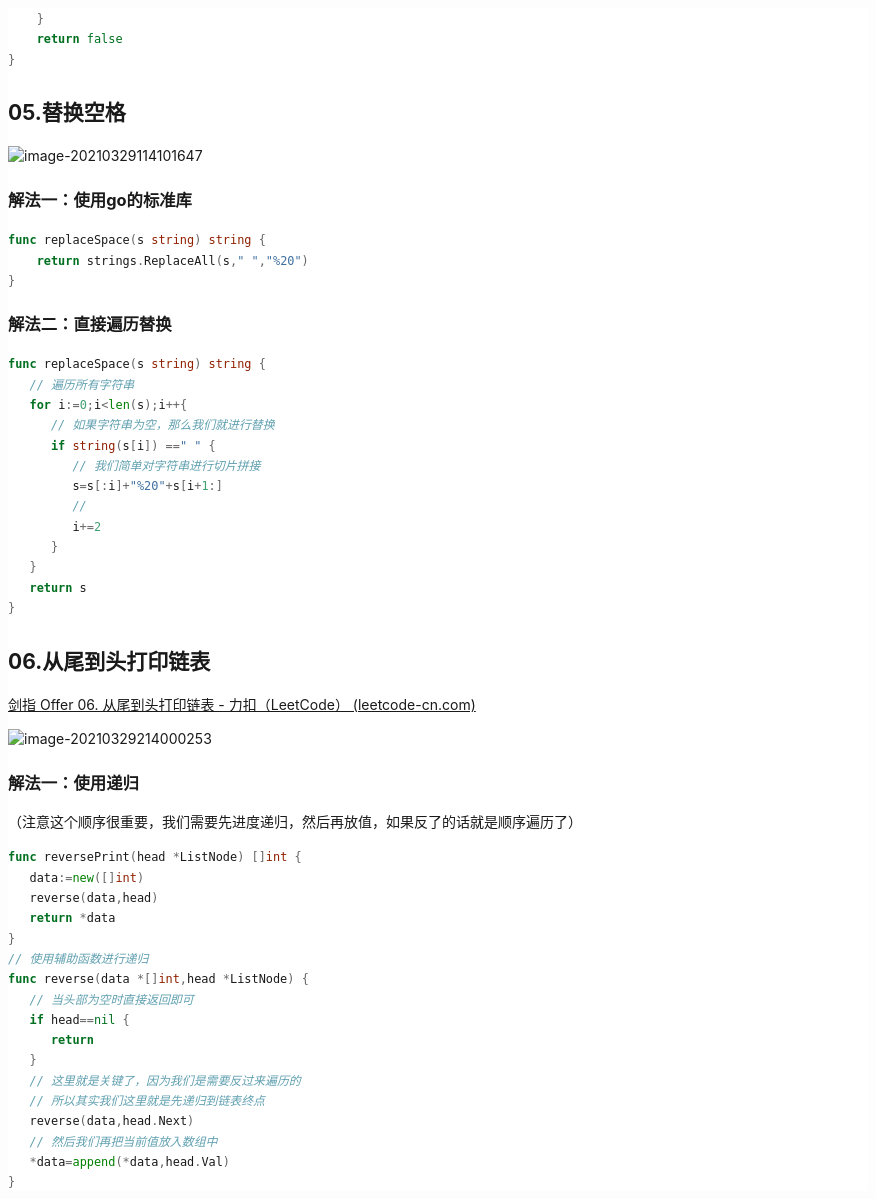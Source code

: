 ```go
	}
	return false
}
```

## 05.替换空格

![image-20210329114101647](https://img.xiaoyou66.com/2021/03/29/fe721e3dd611c.png)

### 解法一：使用go的标准库

```go
func replaceSpace(s string) string {
	return strings.ReplaceAll(s," ","%20")
}
```

### 解法二：直接遍历替换

```go
func replaceSpace(s string) string {
   // 遍历所有字符串
   for i:=0;i<len(s);i++{
      // 如果字符串为空，那么我们就进行替换
      if string(s[i]) ==" " {
         // 我们简单对字符串进行切片拼接
         s=s[:i]+"%20"+s[i+1:]
         //
         i+=2
      }
   }
   return s
}
```

## 06.从尾到头打印链表

[剑指 Offer 06. 从尾到头打印链表 - 力扣（LeetCode） (leetcode-cn.com)](https://leetcode-cn.com/problems/cong-wei-dao-tou-da-yin-lian-biao-lcof/)

![image-20210329214000253](https://img.xiaoyou66.com/2021/03/29/8dc0fb1d87d54.png)

### 解法一：使用递归

（注意这个顺序很重要，我们需要先进度递归，然后再放值，如果反了的话就是顺序遍历了）

```go
func reversePrint(head *ListNode) []int {
   data:=new([]int)
   reverse(data,head)
   return *data
}
// 使用辅助函数进行递归
func reverse(data *[]int,head *ListNode) {
   // 当头部为空时直接返回即可
   if head==nil {
      return
   }
   // 这里就是关键了，因为我们是需要反过来遍历的
   // 所以其实我们这里就是先递归到链表终点
   reverse(data,head.Next)
   // 然后我们再把当前值放入数组中
   *data=append(*data,head.Val)
}
```